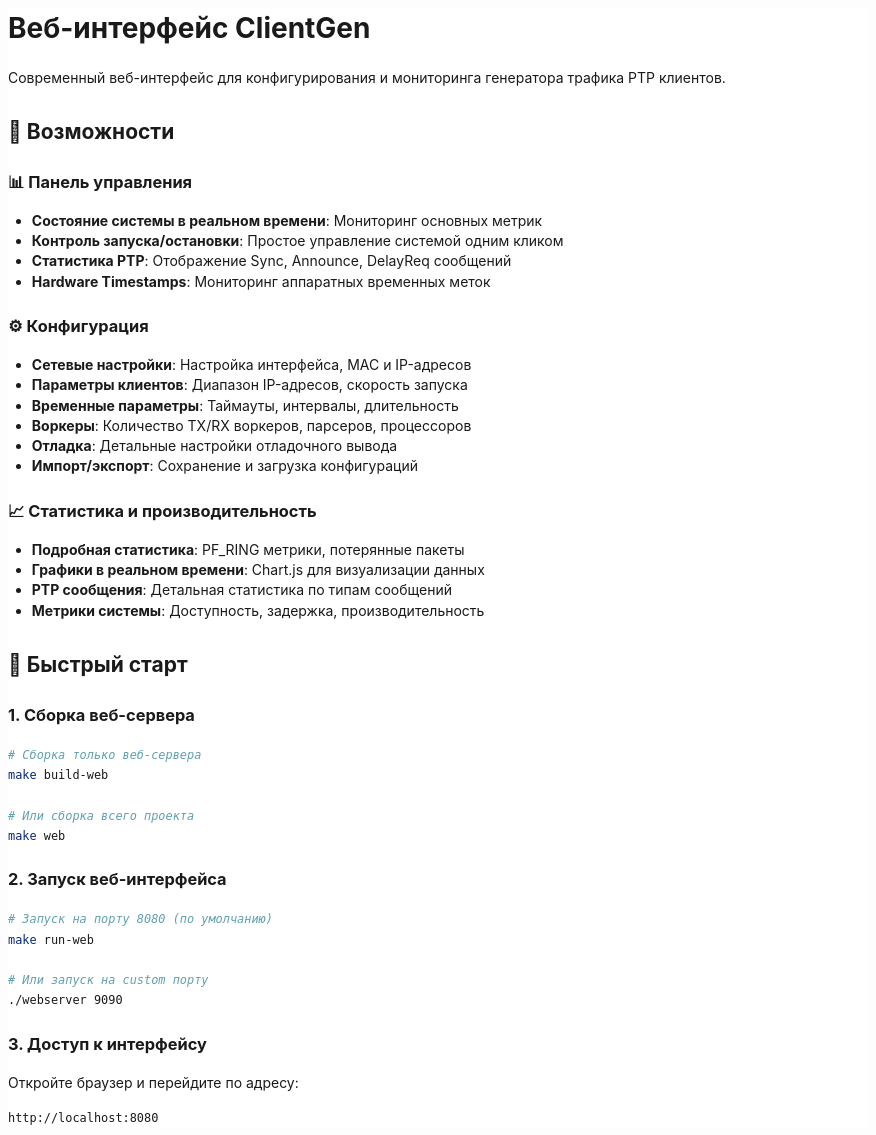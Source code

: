 # Веб-интерфейс ClientGen

Современный веб-интерфейс для конфигурирования и мониторинга генератора трафика PTP клиентов.

## 🌟 Возможности

### 📊 Панель управления
- **Состояние системы в реальном времени**: Мониторинг основных метрик
- **Контроль запуска/остановки**: Простое управление системой одним кликом
- **Статистика PTP**: Отображение Sync, Announce, DelayReq сообщений
- **Hardware Timestamps**: Мониторинг аппаратных временных меток

### ⚙️ Конфигурация
- **Сетевые настройки**: Настройка интерфейса, MAC и IP-адресов
- **Параметры клиентов**: Диапазон IP-адресов, скорость запуска
- **Временные параметры**: Таймауты, интервалы, длительность
- **Воркеры**: Количество TX/RX воркеров, парсеров, процессоров
- **Отладка**: Детальные настройки отладочного вывода
- **Импорт/экспорт**: Сохранение и загрузка конфигураций

### 📈 Статистика и производительность
- **Подробная статистика**: PF_RING метрики, потерянные пакеты
- **Графики в реальном времени**: Chart.js для визуализации данных
- **PTP сообщения**: Детальная статистика по типам сообщений
- **Метрики системы**: Доступность, задержка, производительность

## 🚀 Быстрый старт

### 1. Сборка веб-сервера
```bash
# Сборка только веб-сервера
make build-web

# Или сборка всего проекта
make web
```

### 2. Запуск веб-интерфейса
```bash
# Запуск на порту 8080 (по умолчанию)
make run-web

# Или запуск на custom порту
./webserver 9090
```

### 3. Доступ к интерфейсу
Откройте браузер и перейдите по адресу:
```
http://localhost:8080
```
